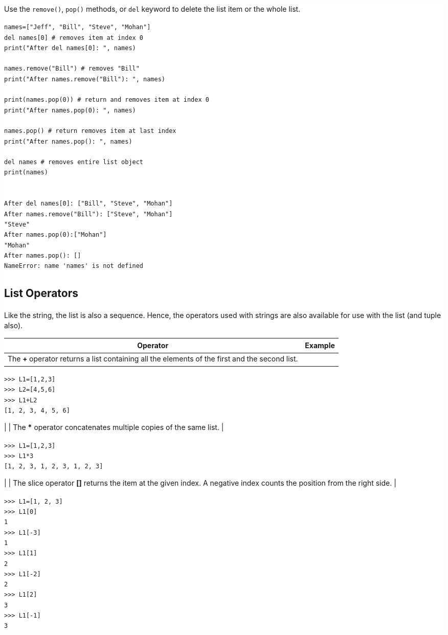 Use the `remove()`, `pop()` methods, or `del` keyword to delete the list item or the whole list.

    names=["Jeff", "Bill", "Steve", "Mohan"] 
    del names[0] # removes item at index 0
    print("After del names[0]: ", names)
    
    names.remove("Bill") # removes "Bill"
    print("After names.remove("Bill"): ", names)
    
    print(names.pop(0)) # return and removes item at index 0
    print("After names.pop(0): ", names)
    
    names.pop() # return removes item at last index
    print("After names.pop(): ", names)
    
    del names # removes entire list object
    print(names)
    

    After del names[0]: ["Bill", "Steve", "Mohan"]
    After names.remove("Bill"): ["Steve", "Mohan"]
    "Steve"
    After names.pop(0):["Mohan"]
    "Mohan"
    After names.pop(): []
    NameError: name 'names' is not defined
    

## List Operators

Like the string, the list is also a sequence. Hence, the operators used with strings are also available for use with the list (and tuple also).

| Operator | Example |
| --- | --- |
| The **+** operator returns a list containing all the elements of the first and the second list. | 
    >>> L1=[1,2,3]
    >>> L2=[4,5,6]
    >>> L1+L2     
    [1, 2, 3, 4, 5, 6]

 |
| The **\*** operator concatenates multiple copies of the same list. | 

    >>> L1=[1,2,3]
    >>> L1*3
    [1, 2, 3, 1, 2, 3, 1, 2, 3]

 |
| The slice operator **\[\]** returns the item at the given index. A negative index counts the position from the right side. | 

    >>> L1=[1, 2, 3]
    >>> L1[0] 
    1                  
    >>> L1[-3]
    1
    >>> L1[1] 
    2
    >>> L1[-2]
    2
    >>> L1[2]
    3
    >>> L1[-1] 
    3
    